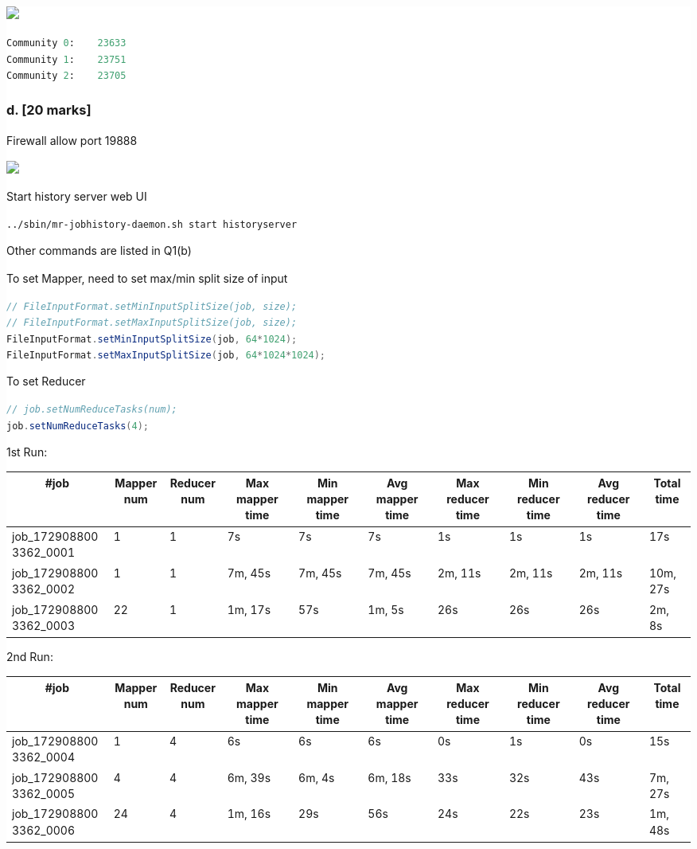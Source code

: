 <img src="https://cdn.jsdelivr.net/gh/MonsterXia/Piclibrary/Pic202410141616878.png"/>

```sql
Community 0: 	23633
Community 1: 	23751
Community 2: 	23705
```

### d. [20 marks] 

Firewall allow port 19888

<img src="https://cdn.jsdelivr.net/gh/MonsterXia/Piclibrary/Pic202410162226109.png"/>

Start history server web UI

```bash
../sbin/mr-jobhistory-daemon.sh start historyserver
```

Other commands are listed in Q1(b)

To set Mapper, need to set max/min split size of input

```java
// FileInputFormat.setMinInputSplitSize(job, size);
// FileInputFormat.setMaxInputSplitSize(job, size);
FileInputFormat.setMinInputSplitSize(job, 64*1024);
FileInputFormat.setMaxInputSplitSize(job, 64*1024*1024);
```

To set Reducer

```java
// job.setNumReduceTasks(num);
job.setNumReduceTasks(4);
```

1st Run:

| #job                   | Mapper num | Reducer num | Max mapper time | Min mapper time | Avg mapper time | Max reducer time | Min reducer time | Avg reducer time | Total time |
| ---------------------- | ---------- | ----------- | --------------- | --------------- | --------------- | ---------------- | ---------------- | ---------------- | ---------- |
| job_1729088003362_0001 | 1          | 1           | 7s              | 7s              | 7s              | 1s               | 1s               | 1s               | 17s        |
| job_1729088003362_0002 | 1          | 1           | 7m, 45s         | 7m, 45s         | 7m, 45s         | 2m, 11s          | 2m, 11s          | 2m, 11s          | 10m, 27s   |
| job_1729088003362_0003 | 22         | 1           | 1m, 17s         | 57s             | 1m, 5s          | 26s              | 26s              | 26s              | 2m, 8s     |

2nd Run:

| #job                   | Mapper num | Reducer num | Max mapper time | Min mapper time | Avg mapper time | Max reducer time | Min reducer time | Avg reducer time | Total time |
| ---------------------- | ---------- | ----------- | --------------- | --------------- | --------------- | ---------------- | ---------------- | ---------------- | ---------- |
| job_1729088003362_0004 | 1          | 4           | 6s              | 6s              | 6s              | 0s               | 1s               | 0s               | 15s        |
| job_1729088003362_0005 | 4          | 4           | 6m, 39s         | 6m, 4s          | 6m, 18s         | 33s              | 32s              | 43s              | 7m, 27s    |
| job_1729088003362_0006 | 24         | 4           | 1m, 16s         | 29s             | 56s             | 24s              | 22s              | 23s              | 1m, 48s    |
